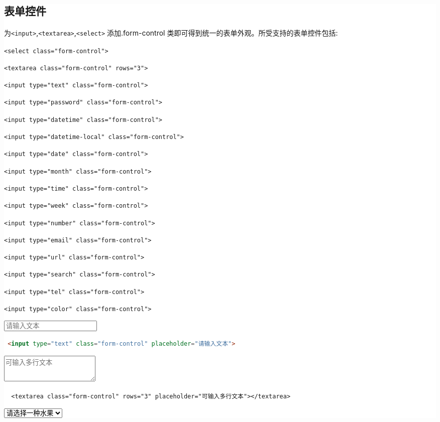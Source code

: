 ## 表单控件

为`<input>`,`<textarea>`,`<select>` 添加.form-control 类即可得到统一的表单外观。所受支持的表单控件包括:

 `<select class="form-control">`

 `<textarea class="form-control" rows="3">`

 `<input type="text" class="form-control">`

 `<input type="password" class="form-control">`

 `<input type="datetime" class="form-control">`

 `<input type="datetime-local" class="form-control">`

 `<input type="date" class="form-control">`

 `<input type="month" class="form-control">`

 `<input type="time" class="form-control">`

 `<input type="week" class="form-control">`

 `<input type="number" class="form-control">`

 `<input type="email" class="form-control">`

 `<input type="url" class="form-control">`

 `<input type="search" class="form-control">`
 
 `<input type="tel" class="form-control">`
 
 `<input type="color" class="form-control">`

<Example>
 <input type="text" class="form-control" placeholder="请输入文本">
</Example>

```html
 <input type="text" class="form-control" placeholder="请输入文本">
```

<Example>
  <textarea class="form-control" rows="3" placeholder="可输入多行文本"></textarea>
</Example>

```
  <textarea class="form-control" rows="3" placeholder="可输入多行文本"></textarea>
```

<Example>
 <select class="form-control">
   <option value="">请选择一种水果</option>
   <option value="apple">苹果</option>
   <option value="banana">香蕉</option>
   <option value="orange">桔子</option>
 </select>
</Example>

